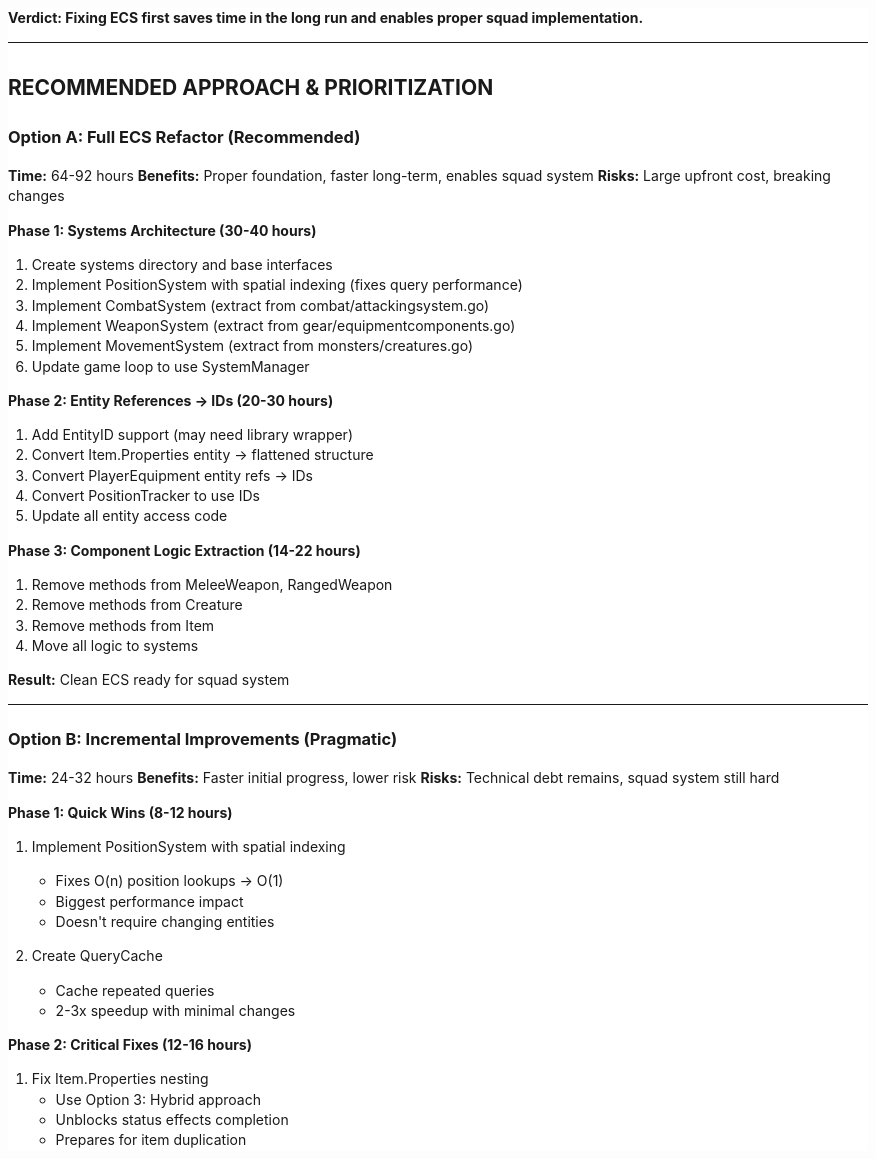 **Verdict: Fixing ECS first saves time in the long run and enables proper squad implementation.**

---

## RECOMMENDED APPROACH & PRIORITIZATION

### Option A: Full ECS Refactor (Recommended)
**Time:** 64-92 hours
**Benefits:** Proper foundation, faster long-term, enables squad system
**Risks:** Large upfront cost, breaking changes

**Phase 1: Systems Architecture (30-40 hours)**
1. Create systems directory and base interfaces
2. Implement PositionSystem with spatial indexing (fixes query performance)
3. Implement CombatSystem (extract from combat/attackingsystem.go)
4. Implement WeaponSystem (extract from gear/equipmentcomponents.go)
5. Implement MovementSystem (extract from monsters/creatures.go)
6. Update game loop to use SystemManager

**Phase 2: Entity References → IDs (20-30 hours)**
1. Add EntityID support (may need library wrapper)
2. Convert Item.Properties entity → flattened structure
3. Convert PlayerEquipment entity refs → IDs
4. Convert PositionTracker to use IDs
5. Update all entity access code

**Phase 3: Component Logic Extraction (14-22 hours)**
1. Remove methods from MeleeWeapon, RangedWeapon
2. Remove methods from Creature
3. Remove methods from Item
4. Move all logic to systems

**Result:** Clean ECS ready for squad system

---

### Option B: Incremental Improvements (Pragmatic)
**Time:** 24-32 hours
**Benefits:** Faster initial progress, lower risk
**Risks:** Technical debt remains, squad system still hard

**Phase 1: Quick Wins (8-12 hours)**
1. Implement PositionSystem with spatial indexing
   - Fixes O(n) position lookups → O(1)
   - Biggest performance impact
   - Doesn't require changing entities

2. Create QueryCache
   - Cache repeated queries
   - 2-3x speedup with minimal changes

**Phase 2: Critical Fixes (12-16 hours)**
1. Fix Item.Properties nesting
   - Use Option 3: Hybrid approach
   - Unblocks status effects completion
   - Prepares for item duplication
